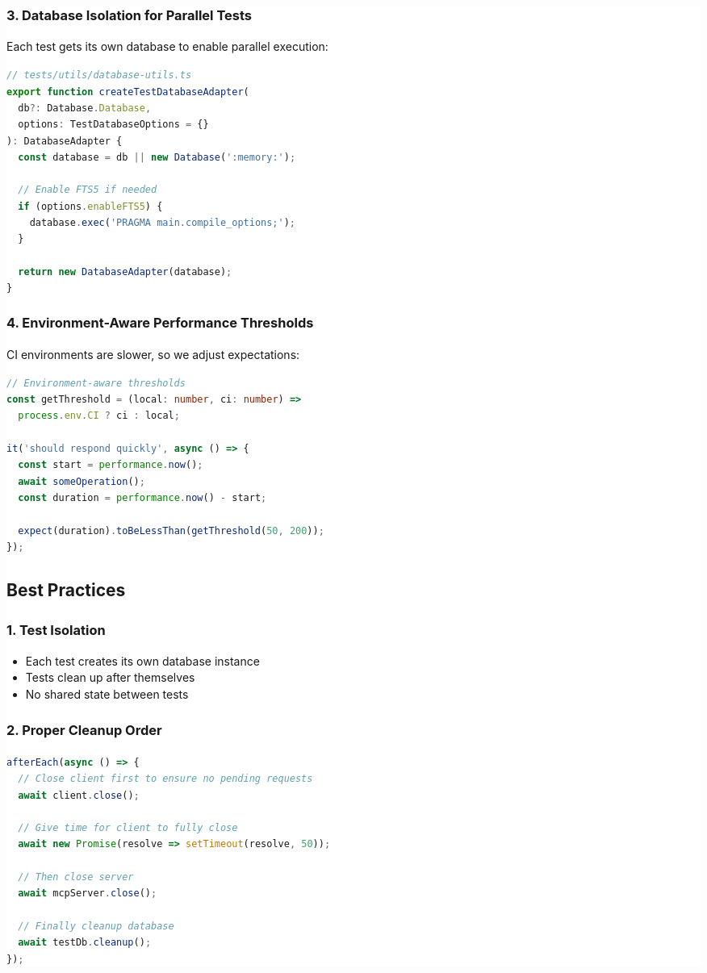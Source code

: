 ### 3. Database Isolation for Parallel Tests

Each test gets its own database to enable parallel execution:

```typescript
// tests/utils/database-utils.ts
export function createTestDatabaseAdapter(
  db?: Database.Database,
  options: TestDatabaseOptions = {}
): DatabaseAdapter {
  const database = db || new Database(':memory:');
  
  // Enable FTS5 if needed
  if (options.enableFTS5) {
    database.exec('PRAGMA main.compile_options;');
  }
  
  return new DatabaseAdapter(database);
}
```

### 4. Environment-Aware Performance Thresholds

CI environments are slower, so we adjust expectations:

```typescript
// Environment-aware thresholds
const getThreshold = (local: number, ci: number) => 
  process.env.CI ? ci : local;

it('should respond quickly', async () => {
  const start = performance.now();
  await someOperation();
  const duration = performance.now() - start;
  
  expect(duration).toBeLessThan(getThreshold(50, 200));
});
```

## Best Practices

### 1. Test Isolation
- Each test creates its own database instance
- Tests clean up after themselves
- No shared state between tests

### 2. Proper Cleanup Order
```typescript
afterEach(async () => {
  // Close client first to ensure no pending requests
  await client.close();
  
  // Give time for client to fully close
  await new Promise(resolve => setTimeout(resolve, 50));
  
  // Then close server
  await mcpServer.close();
  
  // Finally cleanup database
  await testDb.cleanup();
});
```
